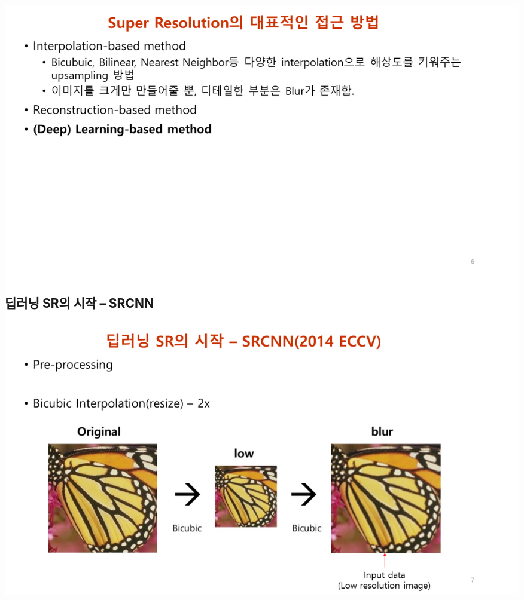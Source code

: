 <img src='\assets\papers\Photo-Realistic Single Image Super-Resolution Using a Generative Adversarial Network\6.PNG' width='800'>


## **딥러닝 SR의 시작 – SRCNN**
<img src='\assets\papers\Photo-Realistic Single Image Super-Resolution Using a Generative Adversarial Network\7.PNG' width='800'>